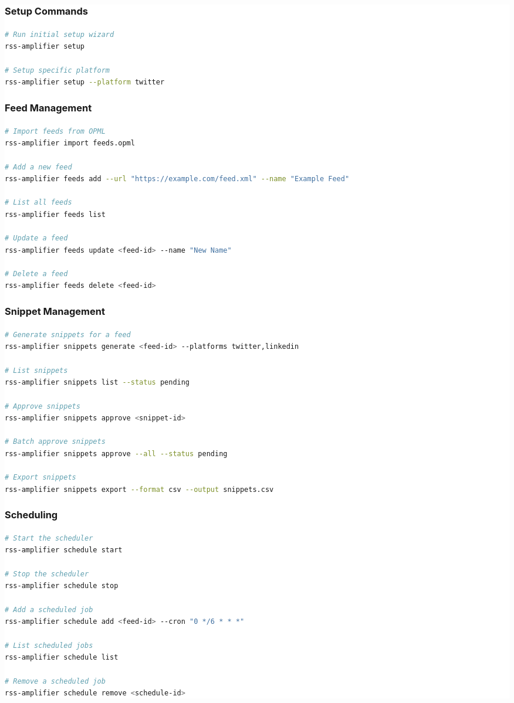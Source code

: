 ### Setup Commands

```bash
# Run initial setup wizard
rss-amplifier setup

# Setup specific platform
rss-amplifier setup --platform twitter
```

### Feed Management

```bash
# Import feeds from OPML
rss-amplifier import feeds.opml

# Add a new feed
rss-amplifier feeds add --url "https://example.com/feed.xml" --name "Example Feed"

# List all feeds
rss-amplifier feeds list

# Update a feed
rss-amplifier feeds update <feed-id> --name "New Name"

# Delete a feed
rss-amplifier feeds delete <feed-id>
```

### Snippet Management

```bash
# Generate snippets for a feed
rss-amplifier snippets generate <feed-id> --platforms twitter,linkedin

# List snippets
rss-amplifier snippets list --status pending

# Approve snippets
rss-amplifier snippets approve <snippet-id>

# Batch approve snippets
rss-amplifier snippets approve --all --status pending

# Export snippets
rss-amplifier snippets export --format csv --output snippets.csv
```

### Scheduling

```bash
# Start the scheduler
rss-amplifier schedule start

# Stop the scheduler
rss-amplifier schedule stop

# Add a scheduled job
rss-amplifier schedule add <feed-id> --cron "0 */6 * * *"

# List scheduled jobs
rss-amplifier schedule list

# Remove a scheduled job
rss-amplifier schedule remove <schedule-id>
```